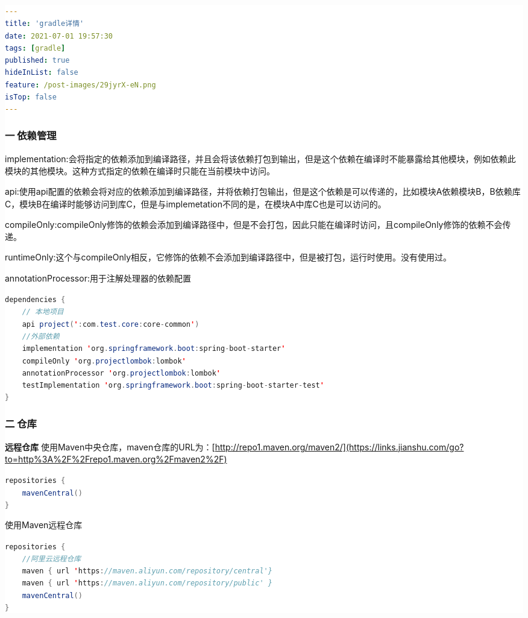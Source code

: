 ```yaml
---
title: 'gradle详情'
date: 2021-07-01 19:57:30
tags: [gradle]
published: true
hideInList: false
feature: /post-images/29jyrX-eN.png
isTop: false
---
```

### 一 依赖管理

implementation:会将指定的依赖添加到编译路径，并且会将该依赖打包到输出，但是这个依赖在编译时不能暴露给其他模块，例如依赖此模块的其他模块。这种方式指定的依赖在编译时只能在当前模块中访问。

api:使用api配置的依赖会将对应的依赖添加到编译路径，并将依赖打包输出，但是这个依赖是可以传递的，比如模块A依赖模块B，B依赖库C，模块B在编译时能够访问到库C，但是与implemetation不同的是，在模块A中库C也是可以访问的。

compileOnly:compileOnly修饰的依赖会添加到编译路径中，但是不会打包，因此只能在编译时访问，且compileOnly修饰的依赖不会传递。

runtimeOnly:这个与compileOnly相反，它修饰的依赖不会添加到编译路径中，但是被打包，运行时使用。没有使用过。

annotationProcessor:用于注解处理器的依赖配置

```java
dependencies {
    // 本地项目
    api project(':com.test.core:core-common')  
    //外部依赖
    implementation 'org.springframework.boot:spring-boot-starter'
    compileOnly 'org.projectlombok:lombok'
    annotationProcessor 'org.projectlombok:lombok'
    testImplementation 'org.springframework.boot:spring-boot-starter-test'
}
```

### 二 仓库

**远程仓库**
使用Maven中央仓库，maven仓库的URL为：[http://repo1.maven.org/maven2/](https://links.jianshu.com/go?to=http%3A%2F%2Frepo1.maven.org%2Fmaven2%2F)

```java
repositories {
    mavenCentral()
}
```

使用Maven远程仓库

```java
repositories {
    //阿里云远程仓库
    maven { url 'https://maven.aliyun.com/repository/central'}
	maven { url 'https://maven.aliyun.com/repository/public' }
    mavenCentral()
}
```
